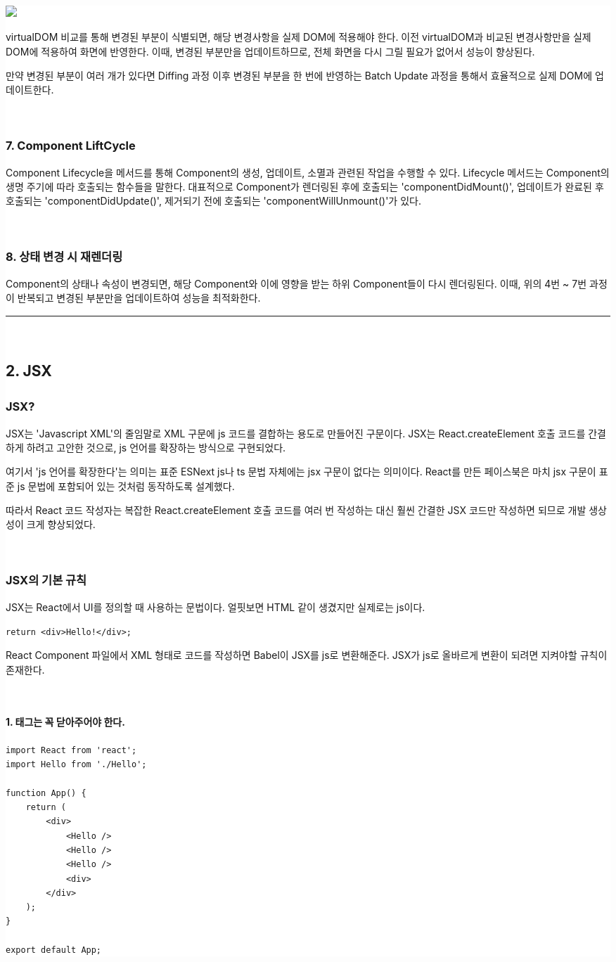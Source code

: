 ![](https://velog.velcdn.com/images/junnkyuu/post/3660b6d6-4b50-41cd-86bb-c2c38b15403d/image.png)

virtualDOM 비교를 통해 변경된 부분이 식별되면, 해당 변경사항을 실제 DOM에 적용해야 한다. 이전 virtualDOM과 비교된 변경사항만을 실제 DOM에 적용하여 화면에 반영한다. 이때, 변경된 부분만을 업데이트하므로, 전체 화면을 다시 그릴 필요가 없어서 성능이 향상된다.

만약 변경된 부분이 여러 개가 있다면 Diffing 과정 이후 변경된 부분을 한 번에 반영하는 Batch Update 과정을 통해서 효율적으로 실제 DOM에 업데이트한다.

<br>

### 7. Component LiftCycle

Component Lifecycle을 메서드를 통해 Component의 생성, 업데이트, 소멸과 관련된 작업을 수행할 수 있다. Lifecycle 메서드는 Component의 생명 주기에 따라 호출되는 함수들을 말한다. 대표적으로 Component가 렌더링된 후에 호출되는 'componentDidMount()', 업데이트가 완료된 후 호출되는 'componentDidUpdate()', 제거되기 전에 호출되는 'componentWillUnmount()'가 있다.

<br>

### 8. 상태 변경 시 재렌더링

Component의 상태나 속성이 변경되면, 해당 Component와 이에 영향을 받는 하위 Component들이 다시 렌더링된다. 이때, 위의 4번 ~ 7번 과정이 반복되고 변경된 부분만을 업데이트하여 성능을 최적화한다.

---

<br>

## 2. JSX

### JSX?

JSX는 'Javascript XML'의 줄임말로 XML 구문에 js 코드를 결합하는 용도로 만들어진 구문이다. JSX는 React.createElement 호출 코드를 간결하게 하려고 고안한 것으로, js 언어를 확장하는 방식으로 구현되었다.

여기서 'js 언어를 확장한다'는 의미는 표준 ESNext js나 ts 문법 자체에는 jsx 구문이 없다는 의미이다. React를 만든 페이스북은 마치 jsx 구문이 표준 js 문법에 포함되어 있는 것처럼 동작하도록 설계했다.

따라서 React 코드 작성자는 복잡한 React.createElement 호출 코드를 여러 번 작성하는 대신 훨씬 간결한 JSX 코드만 작성하면 되므로 개발 생상성이 크게 향상되었다.

<br>

### JSX의 기본 규칙

JSX는 React에서 UI를 정의할 때 사용하는 문법이다. 얼핏보면 HTML 같이 생겼지만 실제로는 js이다.

    return <div>Hello!</div>;

React Component 파일에서 XML 형태로 코드를 작성하면 Babel이 JSX를 js로 변환해준다. JSX가 js로 올바르게 변환이 되려면 지켜야할 규칙이 존재한다.

<br>

#### 1. 태그는 꼭 닫아주어야 한다.

```
import React from 'react';
import Hello from './Hello';

function App() {
	return (
    	<div>
  			<Hello />
  			<Hello />
  			<Hello />
  			<div>
  		</div>
  	);
}

export default App;
```